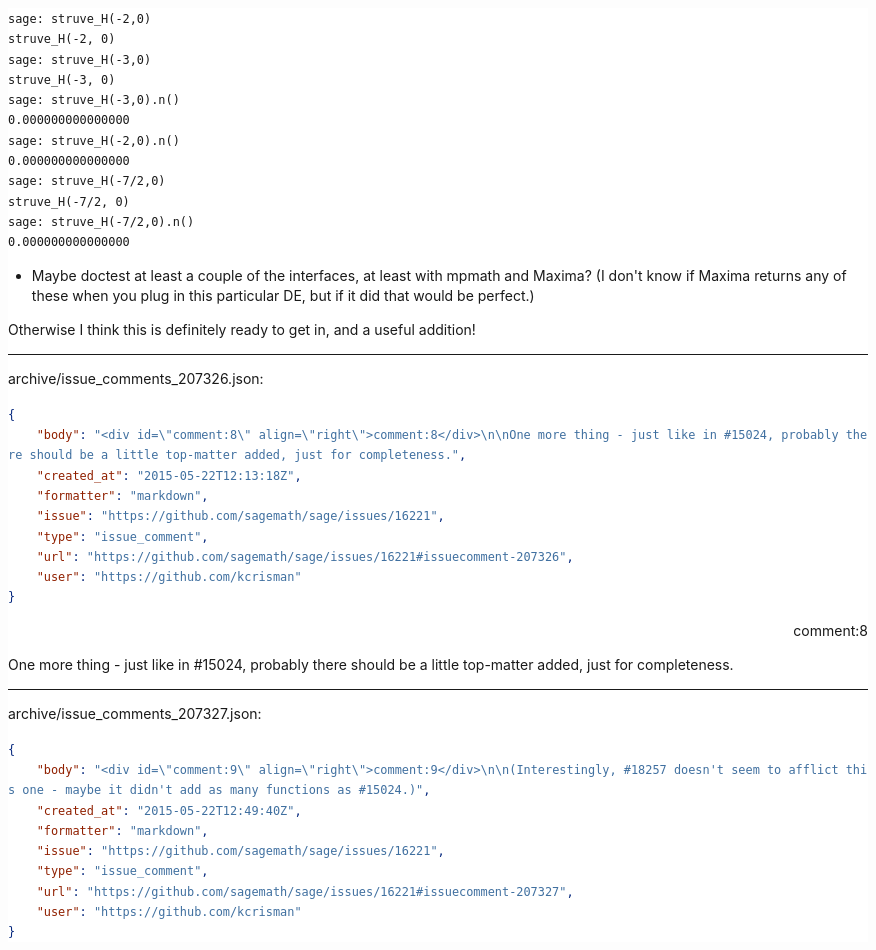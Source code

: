 ```
sage: struve_H(-2,0)
struve_H(-2, 0)
sage: struve_H(-3,0)
struve_H(-3, 0)
sage: struve_H(-3,0).n()
0.000000000000000
sage: struve_H(-2,0).n()
0.000000000000000
sage: struve_H(-7/2,0)
struve_H(-7/2, 0)
sage: struve_H(-7/2,0).n()
0.000000000000000
```
* Maybe doctest at least a couple of the interfaces, at least with mpmath and Maxima?  (I don't know if Maxima returns any of these when you plug in this particular DE, but if it did that would be perfect.)

Otherwise I think this is definitely ready to get in, and a useful addition!



---

archive/issue_comments_207326.json:
```json
{
    "body": "<div id=\"comment:8\" align=\"right\">comment:8</div>\n\nOne more thing - just like in #15024, probably there should be a little top-matter added, just for completeness.",
    "created_at": "2015-05-22T12:13:18Z",
    "formatter": "markdown",
    "issue": "https://github.com/sagemath/sage/issues/16221",
    "type": "issue_comment",
    "url": "https://github.com/sagemath/sage/issues/16221#issuecomment-207326",
    "user": "https://github.com/kcrisman"
}
```

<div id="comment:8" align="right">comment:8</div>

One more thing - just like in #15024, probably there should be a little top-matter added, just for completeness.



---

archive/issue_comments_207327.json:
```json
{
    "body": "<div id=\"comment:9\" align=\"right\">comment:9</div>\n\n(Interestingly, #18257 doesn't seem to afflict this one - maybe it didn't add as many functions as #15024.)",
    "created_at": "2015-05-22T12:49:40Z",
    "formatter": "markdown",
    "issue": "https://github.com/sagemath/sage/issues/16221",
    "type": "issue_comment",
    "url": "https://github.com/sagemath/sage/issues/16221#issuecomment-207327",
    "user": "https://github.com/kcrisman"
}
```

